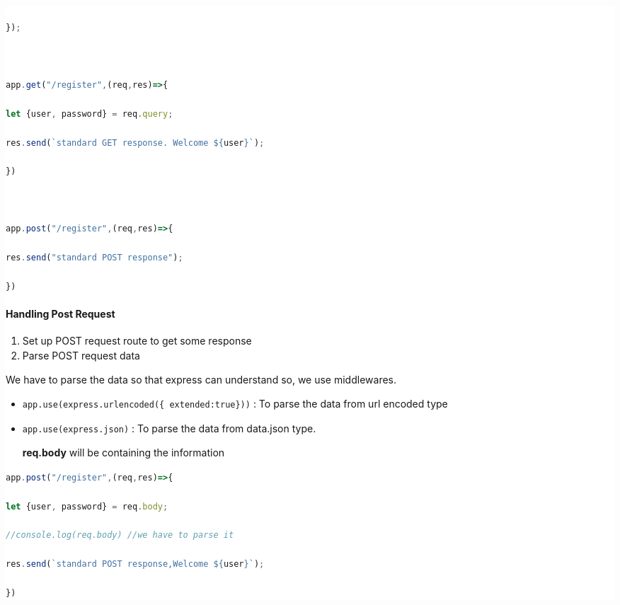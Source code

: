 ```javascript

});

  

app.get("/register",(req,res)=>{

let {user, password} = req.query;

res.send(`standard GET response. Welcome ${user}`);

})

  

app.post("/register",(req,res)=>{

res.send("standard POST response");

})
```

#### Handling Post Request

1. Set up POST request route to get some response
2. Parse POST request data

We have to parse the data so that express can understand so, we use middlewares.

- `app.use(express.urlencoded({ extended:true}))`  : To parse the data from url encoded type
- `app.use(express.json)` : To parse the data from data.json type.

  **req.body** will be containing the information
```javascript
app.post("/register",(req,res)=>{

let {user, password} = req.body;

//console.log(req.body) //we have to parse it

res.send(`standard POST response,Welcome ${user}`);

})
```
